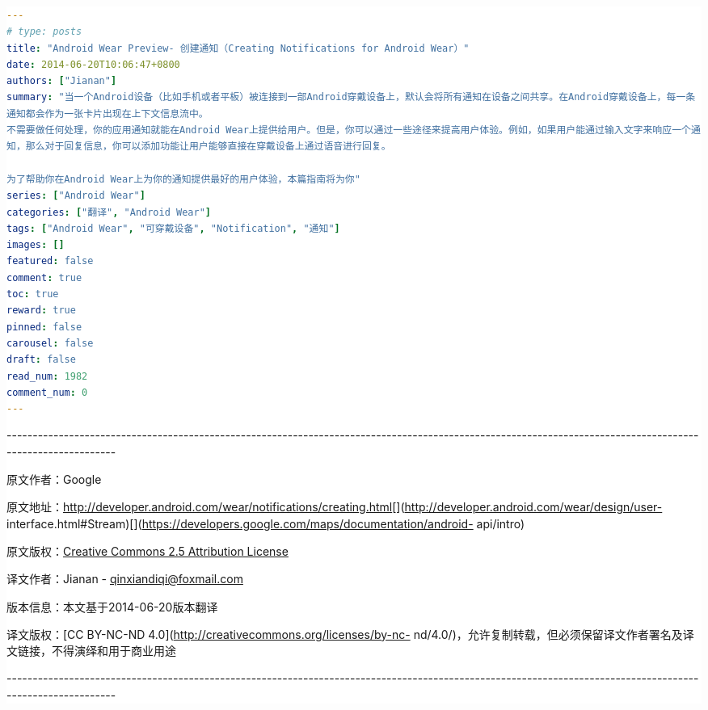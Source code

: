 ```yaml
---
# type: posts 
title: "Android Wear Preview- 创建通知（Creating Notifications for Android Wear）"
date: 2014-06-20T10:06:47+0800
authors: ["Jianan"]
summary: "当一个Android设备（比如手机或者平板）被连接到一部Android穿戴设备上，默认会将所有通知在设备之间共享。在Android穿戴设备上，每一条通知都会作为一张卡片出现在上下文信息流中。
不需要做任何处理，你的应用通知就能在Android Wear上提供给用户。但是，你可以通过一些途径来提高用户体验。例如，如果用户能通过输入文字来响应一个通知，那么对于回复信息，你可以添加功能让用户能够直接在穿戴设备上通过语音进行回复。

为了帮助你在Android Wear上为你的通知提供最好的用户体验，本篇指南将为你"
series: ["Android Wear"]
categories: ["翻译", "Android Wear"]
tags: ["Android Wear", "可穿戴设备", "Notification", "通知"]
images: []
featured: false
comment: true
toc: true
reward: true
pinned: false
carousel: false
draft: false
read_num: 1982
comment_num: 0
---
```


\----------------------------------------------------------------------------------------------------------------------------------------------------------

原文作者：Google

原文地址：<http://developer.android.com/wear/notifications/creating.html>[](http://developer.android.com/wear/design/index.htmlhttp://developer.android.com/wear/design/index.html)[](http://developer.android.com/wear/design/user-
interface.html#Stream)[](http://developer.android.com/wear/preview/start.html)[](https://developers.google.com/maps/documentation/android-
api/intro)

原文版权：[Creative Commons 2.5 Attribution
License](http://creativecommons.org/licenses/by/2.5/)[](http://creativecommons.org/licenses/by/3.0/)

译文作者：Jianan - qinxiandiqi@foxmail.com

版本信息：本文基于2014-06-20版本翻译

译文版权：[CC BY-NC-ND 4.0](http://creativecommons.org/licenses/by-nc-
nd/4.0/)，允许复制转载，但必须保留译文作者署名及译文链接，不得演绎和用于商业用途

\----------------------------------------------------------------------------------------------------------------------------------------------------------

  